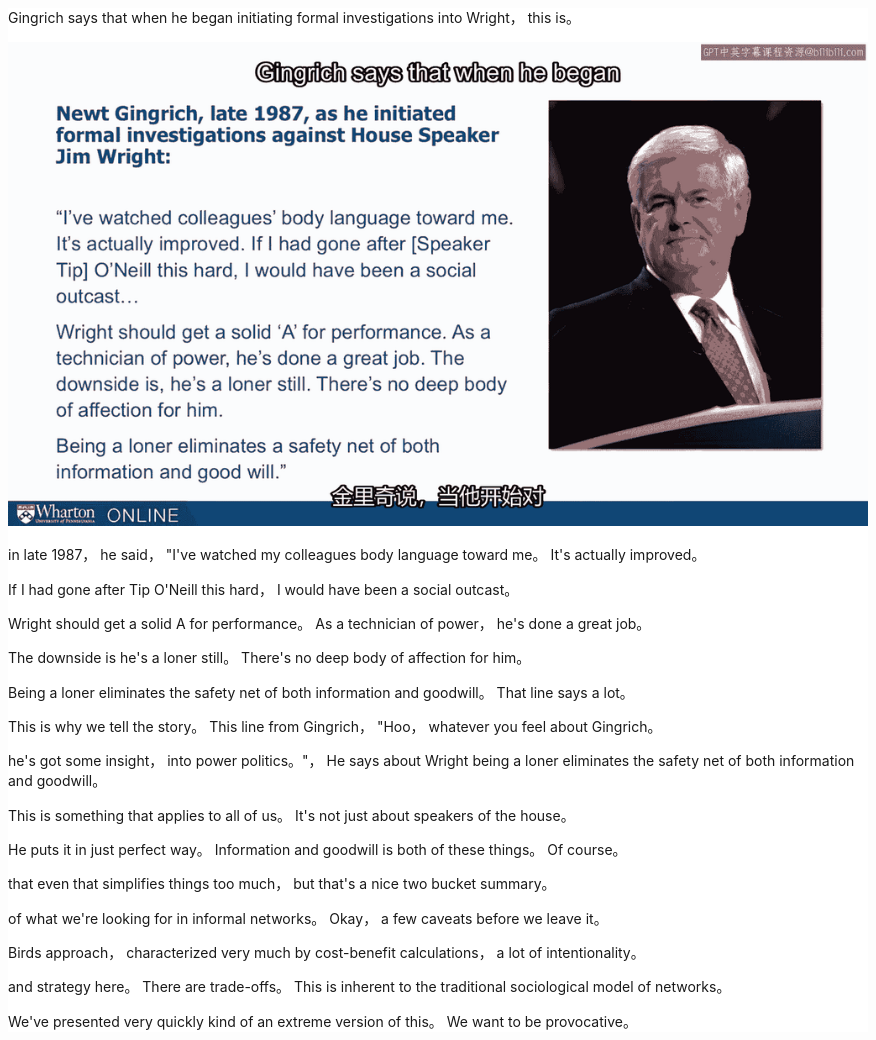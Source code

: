 Gingrich says that when he began initiating formal investigations into Wright， this is。

![](img/a24723ebf46f6e68d3de12188cbd4521_49.png)

in late 1987， he said， "I've watched my colleagues body language toward me。 It's actually improved。

If I had gone after Tip O'Neill this hard， I would have been a social outcast。

Wright should get a solid A for performance。 As a technician of power， he's done a great job。

The downside is he's a loner still。 There's no deep body of affection for him。

Being a loner eliminates the safety net of both information and goodwill。 That line says a lot。

This is why we tell the story。 This line from Gingrich， "Hoo， whatever you feel about Gingrich。

he's got some insight， into power politics。"， He says about Wright being a loner eliminates the safety net of both information and goodwill。

This is something that applies to all of us。 It's not just about speakers of the house。

He puts it in just perfect way。 Information and goodwill is both of these things。 Of course。

that even that simplifies things too much， but that's a nice two bucket summary。

of what we're looking for in informal networks。 Okay， a few caveats before we leave it。

Birds approach， characterized very much by cost-benefit calculations， a lot of intentionality。

and strategy here。 There are trade-offs。 This is inherent to the traditional sociological model of networks。

We've presented very quickly kind of an extreme version of this。 We want to be provocative。
